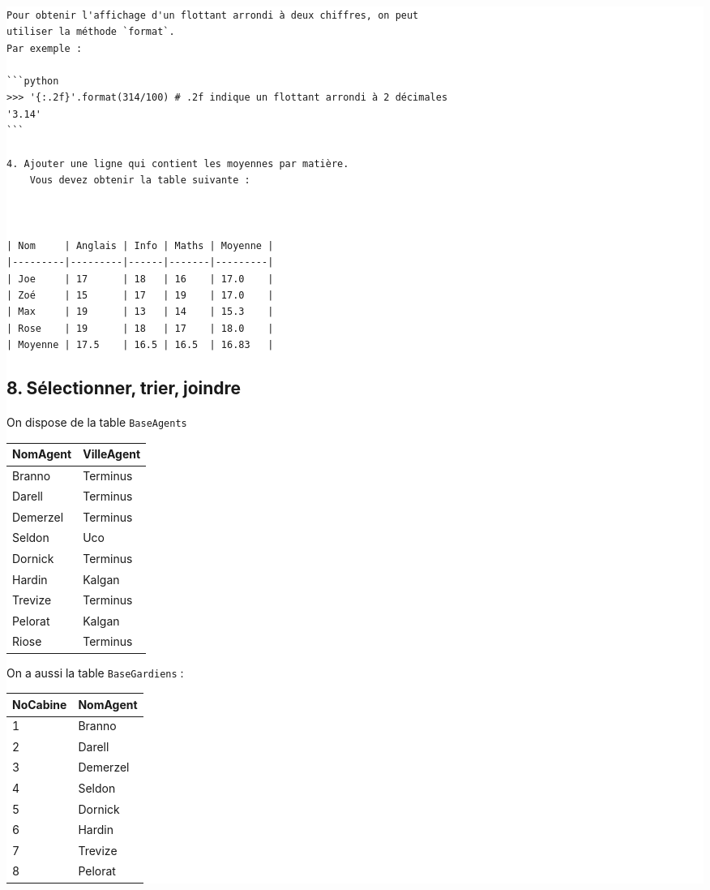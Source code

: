     Pour obtenir l'affichage d'un flottant arrondi à deux chiffres, on peut
    utiliser la méthode `format`.
    Par exemple :

    ```python
    >>> '{:.2f}'.format(314/100) # .2f indique un flottant arrondi à 2 décimales
    '3.14'
    ```

    4. Ajouter une ligne qui contient les moyennes par matière.
        Vous devez obtenir la table suivante :



    | Nom     | Anglais | Info | Maths | Moyenne |
    |---------|---------|------|-------|---------|
    | Joe     | 17      | 18   | 16    | 17.0    |
    | Zoé     | 15      | 17   | 19    | 17.0    |
    | Max     | 19      | 13   | 14    | 15.3    |
    | Rose    | 19      | 18   | 17    | 18.0    |
    | Moyenne | 17.5    | 16.5 | 16.5  | 16.83   |

## 8. Sélectionner, trier, joindre

On dispose de la table `BaseAgents`


| NomAgent | VilleAgent |
|----------|------------|
| Branno   | Terminus   |
| Darell   | Terminus   |
| Demerzel | Terminus   |
| Seldon   | Uco        |
| Dornick  | Terminus   |
| Hardin   | Kalgan     |
| Trevize  | Terminus   |
| Pelorat  | Kalgan     |
| Riose    | Terminus   |


On a aussi la table `BaseGardiens` :


| NoCabine | NomAgent |
|----------|----------|
| 1        | Branno   |
| 2        | Darell   |
| 3        | Demerzel |
| 4        | Seldon   |
| 5        | Dornick  |
| 6        | Hardin   |
| 7        | Trevize  |
| 8        | Pelorat  |